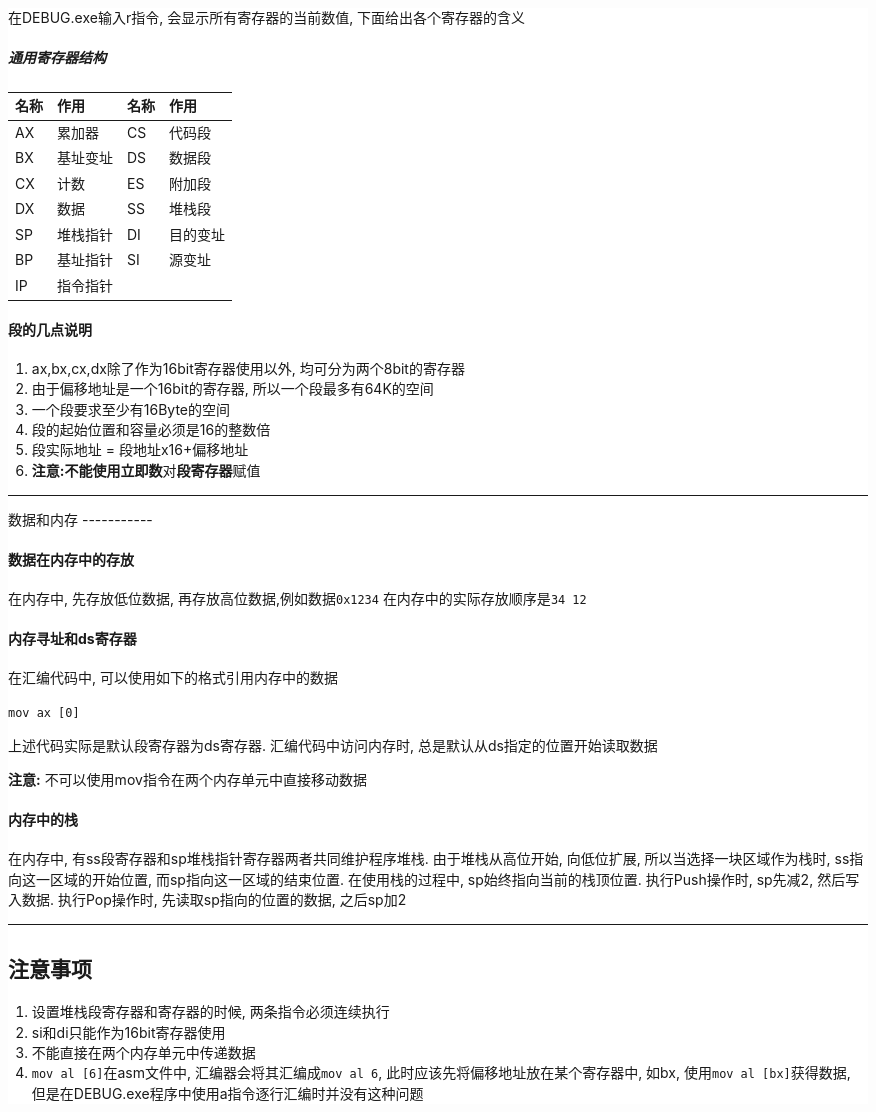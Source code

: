 在DEBUG.exe输入r指令, 会显示所有寄存器的当前数值, 下面给出各个寄存器的含义

##### 通用寄存器结构
名称 | 作用      |名称 | 作用
:----|:----------|:----|:-------
AX   | 累加器    |CS   | 代码段
BX   | 基址变址  |DS   | 数据段
CX   | 计数      |ES   | 附加段
DX   | 数据      |SS   | 堆栈段
SP   | 堆栈指针  |DI   | 目的变址 
BP   | 基址指针  |SI   | 源变址    
IP   | 指令指针  |


#### 段的几点说明
1. ax,bx,cx,dx除了作为16bit寄存器使用以外, 均可分为两个8bit的寄存器
2. 由于偏移地址是一个16bit的寄存器, 所以一个段最多有64K的空间
3. 一个段要求至少有16Byte的空间
4. 段的起始位置和容量必须是16的整数倍
5. 段实际地址 = 段地址x16+偏移地址
6. **注意:**不能使用**立即数**对**段寄存器**赋值

------------------------------------------------------------------------------------------------------

<span id="data_and_memory" />
数据和内存
-----------

#### 数据在内存中的存放
在内存中, 先存放低位数据, 再存放高位数据,例如数据`0x1234` 在内存中的实际存放顺序是`34 12`

#### 内存寻址和ds寄存器
在汇编代码中, 可以使用如下的格式引用内存中的数据
```
mov ax [0]
```
上述代码实际是默认段寄存器为ds寄存器. 汇编代码中访问内存时, 总是默认从ds指定的位置开始读取数据

**注意:** 不可以使用mov指令在两个内存单元中直接移动数据

#### 内存中的栈
在内存中, 有ss段寄存器和sp堆栈指针寄存器两者共同维护程序堆栈. 由于堆栈从高位开始, 向低位扩展, 所以当选择一块区域作为栈时, ss指向这一区域的开始位置, 而sp指向这一区域的结束位置. 
在使用栈的过程中, sp始终指向当前的栈顶位置. 执行Push操作时, sp先减2, 然后写入数据. 执行Pop操作时, 先读取sp指向的位置的数据, 之后sp加2

------------------------------------------------------------------------------------------------------

## 注意事项
1. 设置堆栈段寄存器和寄存器的时候, 两条指令必须连续执行
2. si和di只能作为16bit寄存器使用
3. 不能直接在两个内存单元中传递数据
4. `mov al [6]`在asm文件中, 汇编器会将其汇编成`mov al 6`, 此时应该先将偏移地址放在某个寄存器中, 如bx, 使用`mov al [bx]`获得数据, 但是在DEBUG.exe程序中使用a指令逐行汇编时并没有这种问题
